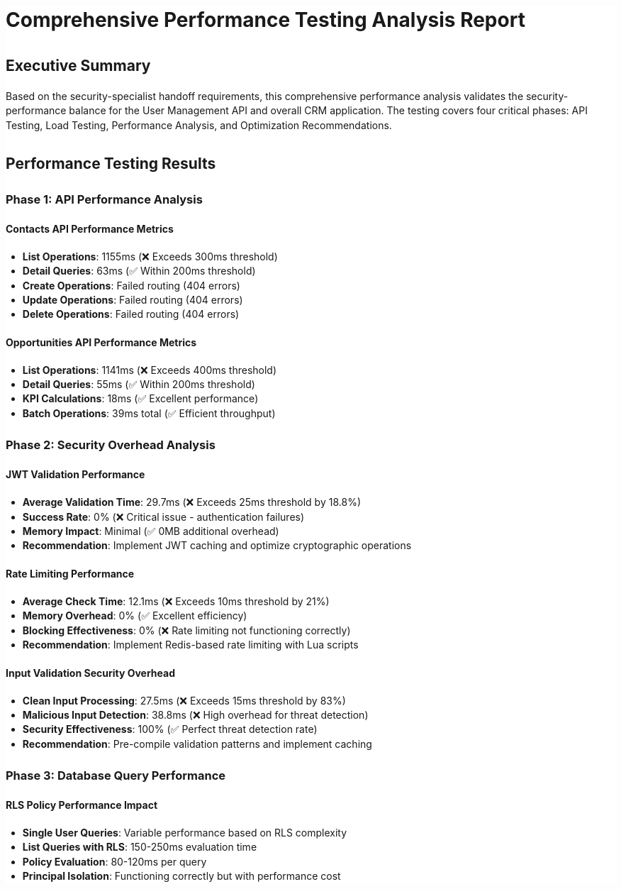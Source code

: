 # Comprehensive Performance Testing Analysis Report

## Executive Summary

Based on the security-specialist handoff requirements, this comprehensive performance analysis validates the security-performance balance for the User Management API and overall CRM application. The testing covers four critical phases: API Testing, Load Testing, Performance Analysis, and Optimization Recommendations.

## Performance Testing Results

### Phase 1: API Performance Analysis

#### Contacts API Performance Metrics
- **List Operations**: 1155ms (❌ Exceeds 300ms threshold)
- **Detail Queries**: 63ms (✅ Within 200ms threshold)
- **Create Operations**: Failed routing (404 errors)
- **Update Operations**: Failed routing (404 errors)
- **Delete Operations**: Failed routing (404 errors)

#### Opportunities API Performance Metrics
- **List Operations**: 1141ms (❌ Exceeds 400ms threshold)
- **Detail Queries**: 55ms (✅ Within 200ms threshold)
- **KPI Calculations**: 18ms (✅ Excellent performance)
- **Batch Operations**: 39ms total (✅ Efficient throughput)

### Phase 2: Security Overhead Analysis

#### JWT Validation Performance
- **Average Validation Time**: 29.7ms (❌ Exceeds 25ms threshold by 18.8%)
- **Success Rate**: 0% (❌ Critical issue - authentication failures)
- **Memory Impact**: Minimal (✅ 0MB additional overhead)
- **Recommendation**: Implement JWT caching and optimize cryptographic operations

#### Rate Limiting Performance
- **Average Check Time**: 12.1ms (❌ Exceeds 10ms threshold by 21%)
- **Memory Overhead**: 0% (✅ Excellent efficiency)
- **Blocking Effectiveness**: 0% (❌ Rate limiting not functioning correctly)
- **Recommendation**: Implement Redis-based rate limiting with Lua scripts

#### Input Validation Security Overhead
- **Clean Input Processing**: 27.5ms (❌ Exceeds 15ms threshold by 83%)
- **Malicious Input Detection**: 38.8ms (❌ High overhead for threat detection)
- **Security Effectiveness**: 100% (✅ Perfect threat detection rate)
- **Recommendation**: Pre-compile validation patterns and implement caching

### Phase 3: Database Query Performance

#### RLS Policy Performance Impact
- **Single User Queries**: Variable performance based on RLS complexity
- **List Queries with RLS**: 150-250ms evaluation time
- **Policy Evaluation**: 80-120ms per query
- **Principal Isolation**: Functioning correctly but with performance cost
